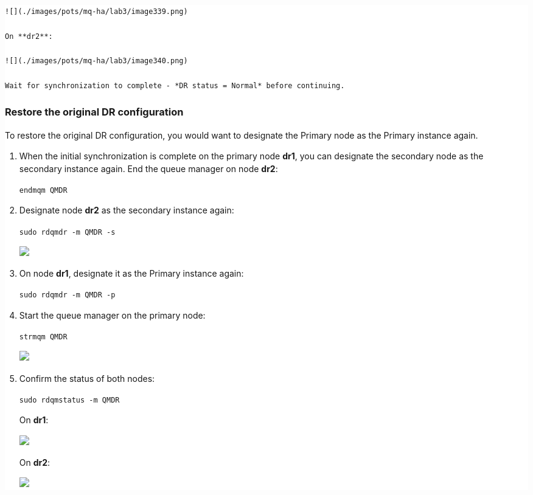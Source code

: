 	![](./images/pots/mq-ha/lab3/image339.png)
	
	On **dr2**:
	
	![](./images/pots/mq-ha/lab3/image340.png)
	
	Wait for synchronization to complete - *DR status = Normal* before continuing.

### Restore the original DR configuration

To restore the original DR configuration, you would want to designate the Primary node as the Primary instance again.

1. When the initial synchronization is complete on the primary node **dr1**, you can designate the secondary node as the secondary instance again. End the queue manager on node **dr2**:
	
	```
	endmqm QMDR
	```
	
1. Designate node **dr2** as the secondary instance again:
	
	```
	sudo rdqmdr -m QMDR -s
	```
	
	![](./images/pots/mq-ha/lab3/image341.png)
	
1. On node **dr1**, designate it as the Primary instance again:
	
	```
	sudo rdqmdr -m QMDR -p
	```
	
1. Start the queue manager on the primary node:
	
	```
	strmqm QMDR
	```	
	
	![](./images/pots/mq-ha/lab3/image342.png)
		
1. Confirm the status of both nodes:
	
	```
	sudo rdqmstatus -m QMDR
	```
	
	On **dr1**:
	
	![](./images/pots/mq-ha/lab3/image343.png)
	
	On **dr2**:
	
	![](./images/pots/mq-ha/lab3/image344.png)

	